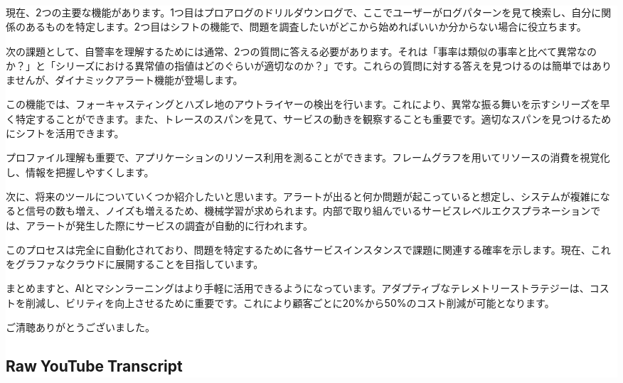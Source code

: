 現在、2つの主要な機能があります。1つ目はプロアログのドリルダウンログで、ここでユーザーがログパターンを見て検索し、自分に関係のあるものを特定します。2つ目はシフトの機能で、問題を調査したいがどこから始めればいいか分からない場合に役立ちます。

次の課題として、自警率を理解するためには通常、2つの質問に答える必要があります。それは「事率は類似の事率と比べて異常なのか？」と「シリーズにおける異常値の指値はどのぐらいが適切なのか？」です。これらの質問に対する答えを見つけるのは簡単ではありませんが、ダイナミックアラート機能が登場します。

この機能では、フォーキャスティングとハズレ地のアウトライヤーの検出を行います。これにより、異常な振る舞いを示すシリーズを早く特定することができます。また、トレースのスパンを見て、サービスの動きを観察することも重要です。適切なスパンを見つけるためにシフトを活用できます。

プロファイル理解も重要で、アプリケーションのリソース利用を測ることができます。フレームグラフを用いてリソースの消費を視覚化し、情報を把握しやすくします。

次に、将来のツールについていくつか紹介したいと思います。アラートが出ると何か問題が起こっていると想定し、システムが複雑になると信号の数も増え、ノイズも増えるため、機械学習が求められます。内部で取り組んでいるサービスレベルエクスプラネーションでは、アラートが発生した際にサービスの調査が自動的に行われます。

このプロセスは完全に自動化されており、問題を特定するために各サービスインスタンスで課題に関連する確率を示します。現在、これをグラファなクラウドに展開することを目指しています。

まとめますと、AIとマシンラーニングはより手軽に活用できるようになっています。アダプティブなテレメトリーストラテジーは、コストを削減し、ビリティを向上させるために重要です。これにより顧客ごとに20%から50%のコスト削減が可能となります。

ご清聴ありがとうございました。

## Raw YouTube Transcript
